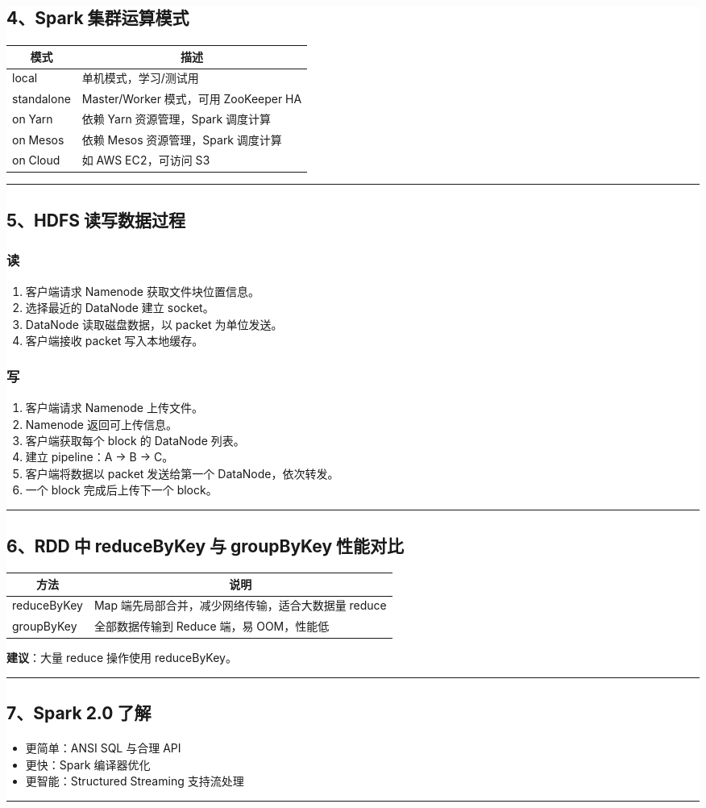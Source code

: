 ## 4、Spark 集群运算模式

| 模式         | 描述                               |
| ---------- | -------------------------------- |
| local      | 单机模式，学习/测试用                      |
| standalone | Master/Worker 模式，可用 ZooKeeper HA |
| on Yarn    | 依赖 Yarn 资源管理，Spark 调度计算          |
| on Mesos   | 依赖 Mesos 资源管理，Spark 调度计算         |
| on Cloud   | 如 AWS EC2，可访问 S3                 |

---

## 5、HDFS 读写数据过程

### 读

1. 客户端请求 Namenode 获取文件块位置信息。
2. 选择最近的 DataNode 建立 socket。
3. DataNode 读取磁盘数据，以 packet 为单位发送。
4. 客户端接收 packet 写入本地缓存。

### 写

1. 客户端请求 Namenode 上传文件。
2. Namenode 返回可上传信息。
3. 客户端获取每个 block 的 DataNode 列表。
4. 建立 pipeline：A -> B -> C。
5. 客户端将数据以 packet 发送给第一个 DataNode，依次转发。
6. 一个 block 完成后上传下一个 block。

---

## 6、RDD 中 reduceByKey 与 groupByKey 性能对比

| 方法          | 说明                              |
| ----------- | ------------------------------- |
| reduceByKey | Map 端先局部合并，减少网络传输，适合大数据量 reduce |
| groupByKey  | 全部数据传输到 Reduce 端，易 OOM，性能低      |

**建议**：大量 reduce 操作使用 reduceByKey。

---

## 7、Spark 2.0 了解

* 更简单：ANSI SQL 与合理 API
* 更快：Spark 编译器优化
* 更智能：Structured Streaming 支持流处理

---